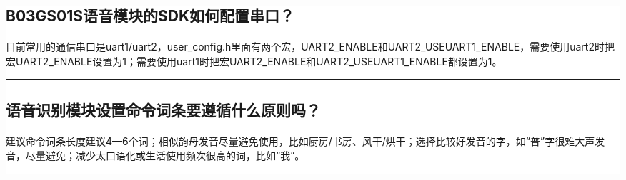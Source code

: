 ## B03GS01S语音模块的SDK如何配置串口？

目前常用的通信串口是uart1/uart2，user_config.h里面有两个宏，UART2_ENABLE和UART2_USEUART1_ENABLE，需要使用uart2时把宏UART2_ENABLE设置为1；需要使用uart1时把宏UART2_ENABLE和UART2_USEUART1_ENABLE都设置为1。

***

## 语音识别模块设置命令词条要遵循什么原则吗？

建议命令词条长度建议4—6个词；相似韵母发音尽量避免使用，比如厨房/书房、风干/烘干；选择比较好发音的字，如“普”字很难大声发音，尽量避免；减少太口语化或生活使用频次很高的词，比如“我”。

***